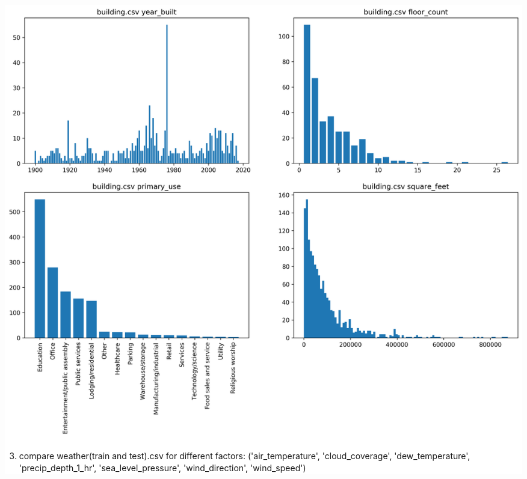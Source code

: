 ![train_csv facotrs](Output/png/building_factors.png)

3. compare weather(train and test).csv for different factors: 
('air_temperature', 'cloud_coverage', 'dew_temperature', 'precip_depth_1_hr', 'sea_level_pressure', 'wind_direction', 'wind_speed')
